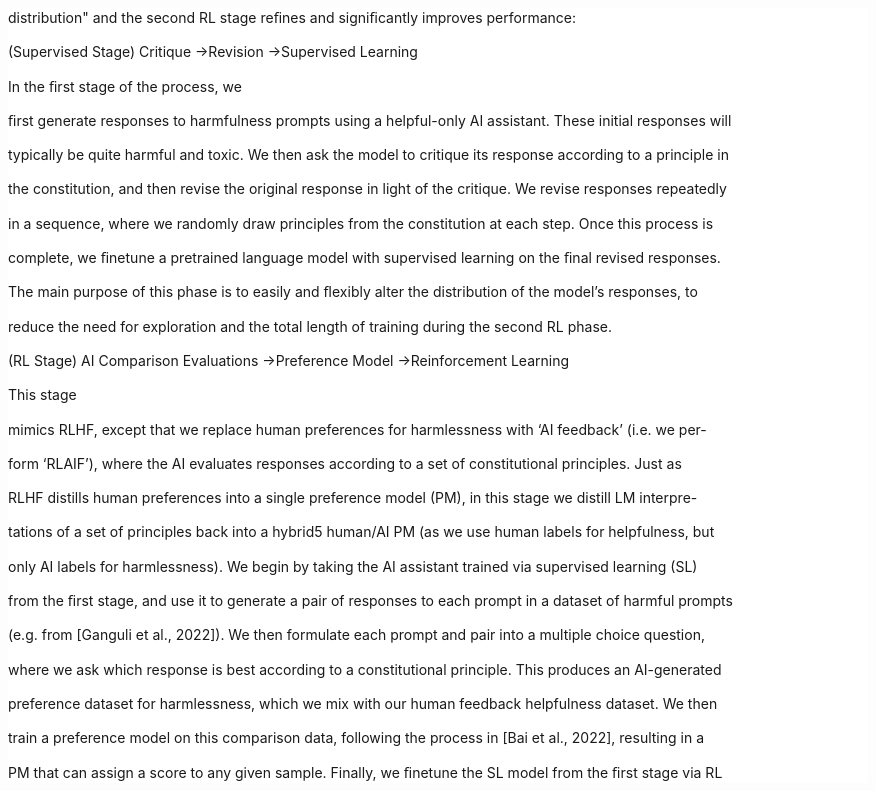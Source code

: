distribution" and the second RL stage reﬁnes and signiﬁcantly improves performance:

(Supervised Stage) Critique →Revision →Supervised Learning

In the ﬁrst stage of the process, we

ﬁrst generate responses to harmfulness prompts using a helpful-only AI assistant. These initial responses will

typically be quite harmful and toxic. We then ask the model to critique its response according to a principle in

the constitution, and then revise the original response in light of the critique. We revise responses repeatedly

in a sequence, where we randomly draw principles from the constitution at each step. Once this process is

complete, we ﬁnetune a pretrained language model with supervised learning on the ﬁnal revised responses.

The main purpose of this phase is to easily and ﬂexibly alter the distribution of the model’s responses, to

reduce the need for exploration and the total length of training during the second RL phase.

(RL Stage) AI Comparison Evaluations →Preference Model →Reinforcement Learning

This stage

mimics RLHF, except that we replace human preferences for harmlessness with ‘AI feedback’ (i.e. we per-

form ‘RLAIF’), where the AI evaluates responses according to a set of constitutional principles. Just as

RLHF distills human preferences into a single preference model (PM), in this stage we distill LM interpre-

tations of a set of principles back into a hybrid5 human/AI PM (as we use human labels for helpfulness, but

only AI labels for harmlessness). We begin by taking the AI assistant trained via supervised learning (SL)

from the ﬁrst stage, and use it to generate a pair of responses to each prompt in a dataset of harmful prompts

(e.g. from [Ganguli et al., 2022]). We then formulate each prompt and pair into a multiple choice question,

where we ask which response is best according to a constitutional principle. This produces an AI-generated

preference dataset for harmlessness, which we mix with our human feedback helpfulness dataset. We then

train a preference model on this comparison data, following the process in [Bai et al., 2022], resulting in a

PM that can assign a score to any given sample. Finally, we ﬁnetune the SL model from the ﬁrst stage via RL
